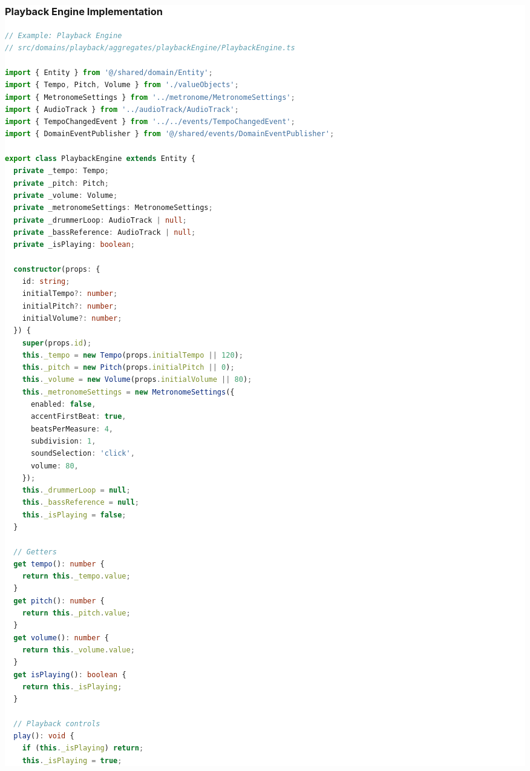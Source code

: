 ### Playback Engine Implementation

```typescript
// Example: Playback Engine
// src/domains/playback/aggregates/playbackEngine/PlaybackEngine.ts

import { Entity } from '@/shared/domain/Entity';
import { Tempo, Pitch, Volume } from './valueObjects';
import { MetronomeSettings } from '../metronome/MetronomeSettings';
import { AudioTrack } from '../audioTrack/AudioTrack';
import { TempoChangedEvent } from '../../events/TempoChangedEvent';
import { DomainEventPublisher } from '@/shared/events/DomainEventPublisher';

export class PlaybackEngine extends Entity {
  private _tempo: Tempo;
  private _pitch: Pitch;
  private _volume: Volume;
  private _metronomeSettings: MetronomeSettings;
  private _drummerLoop: AudioTrack | null;
  private _bassReference: AudioTrack | null;
  private _isPlaying: boolean;

  constructor(props: {
    id: string;
    initialTempo?: number;
    initialPitch?: number;
    initialVolume?: number;
  }) {
    super(props.id);
    this._tempo = new Tempo(props.initialTempo || 120);
    this._pitch = new Pitch(props.initialPitch || 0);
    this._volume = new Volume(props.initialVolume || 80);
    this._metronomeSettings = new MetronomeSettings({
      enabled: false,
      accentFirstBeat: true,
      beatsPerMeasure: 4,
      subdivision: 1,
      soundSelection: 'click',
      volume: 80,
    });
    this._drummerLoop = null;
    this._bassReference = null;
    this._isPlaying = false;
  }

  // Getters
  get tempo(): number {
    return this._tempo.value;
  }
  get pitch(): number {
    return this._pitch.value;
  }
  get volume(): number {
    return this._volume.value;
  }
  get isPlaying(): boolean {
    return this._isPlaying;
  }

  // Playback controls
  play(): void {
    if (this._isPlaying) return;
    this._isPlaying = true;
```